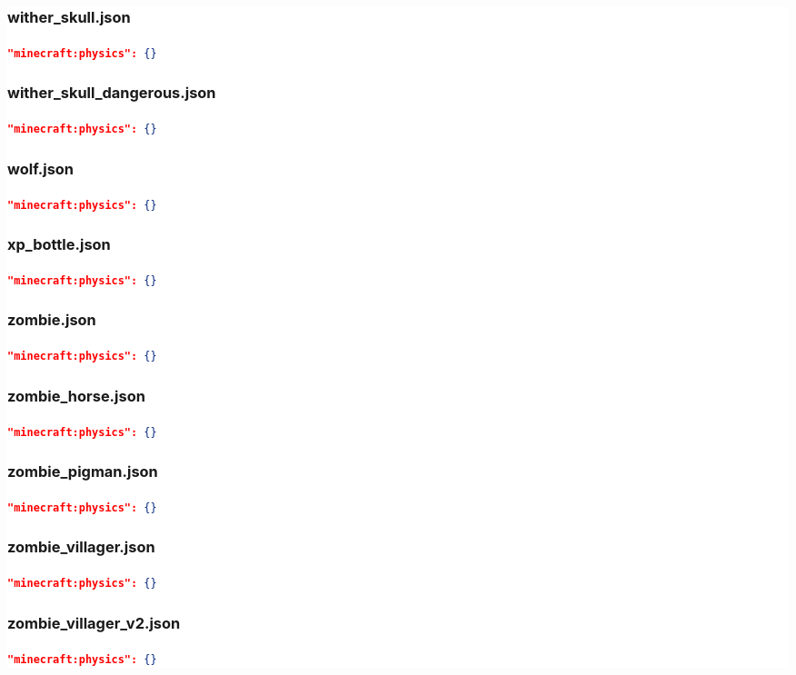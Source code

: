 ### wither_skull.json
```JSON
"minecraft:physics": {}
```

### wither_skull_dangerous.json
```JSON
"minecraft:physics": {}
```

### wolf.json
```JSON
"minecraft:physics": {}
```

### xp_bottle.json
```JSON
"minecraft:physics": {}
```

### zombie.json
```JSON
"minecraft:physics": {}
```

### zombie_horse.json
```JSON
"minecraft:physics": {}
```

### zombie_pigman.json
```JSON
"minecraft:physics": {}
```

### zombie_villager.json
```JSON
"minecraft:physics": {}
```

### zombie_villager_v2.json
```JSON
"minecraft:physics": {}
```

